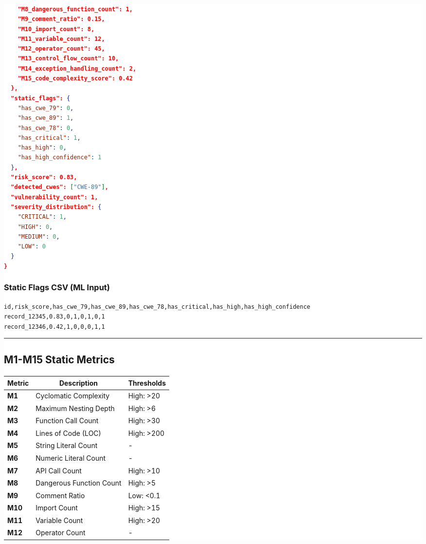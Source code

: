 ```json
    "M8_dangerous_function_count": 1,
    "M9_comment_ratio": 0.15,
    "M10_import_count": 8,
    "M11_variable_count": 12,
    "M12_operator_count": 45,
    "M13_control_flow_count": 10,
    "M14_exception_handling_count": 2,
    "M15_code_complexity_score": 0.42
  },
  "static_flags": {
    "has_cwe_79": 0,
    "has_cwe_89": 1,
    "has_cwe_78": 0,
    "has_critical": 1,
    "has_high": 0,
    "has_high_confidence": 1
  },
  "risk_score": 0.83,
  "detected_cwes": ["CWE-89"],
  "vulnerability_count": 1,
  "severity_distribution": {
    "CRITICAL": 1,
    "HIGH": 0,
    "MEDIUM": 0,
    "LOW": 0
  }
}
```

### Static Flags CSV (ML Input)

```csv
id,risk_score,has_cwe_79,has_cwe_89,has_cwe_78,has_critical,has_high,has_high_confidence
record_12345,0.83,0,1,0,1,0,1
record_12346,0.42,1,0,0,0,1,1
```

---

## M1-M15 Static Metrics

| Metric | Description | Thresholds |
|--------|-------------|------------|
| **M1** | Cyclomatic Complexity | High: >20 |
| **M2** | Maximum Nesting Depth | High: >6 |
| **M3** | Function Call Count | High: >30 |
| **M4** | Lines of Code (LOC) | High: >200 |
| **M5** | String Literal Count | - |
| **M6** | Numeric Literal Count | - |
| **M7** | API Call Count | High: >10 |
| **M8** | Dangerous Function Count | High: >5 |
| **M9** | Comment Ratio | Low: <0.1 |
| **M10** | Import Count | High: >15 |
| **M11** | Variable Count | High: >20 |
| **M12** | Operator Count | - |